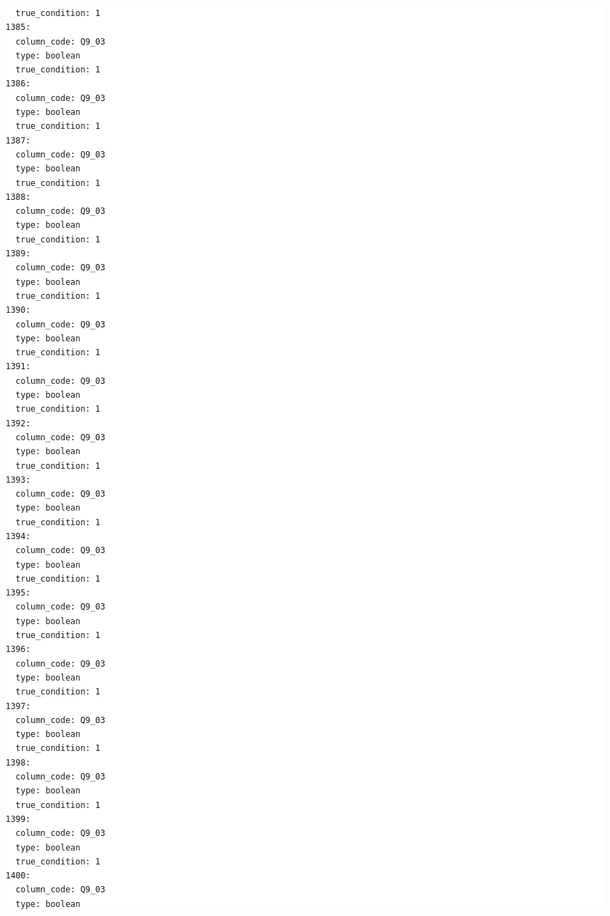      true_condition: 1
    1385:
      column_code: Q9_03
      type: boolean
      true_condition: 1
    1386:
      column_code: Q9_03
      type: boolean
      true_condition: 1
    1387:
      column_code: Q9_03
      type: boolean
      true_condition: 1
    1388:
      column_code: Q9_03
      type: boolean
      true_condition: 1
    1389:
      column_code: Q9_03
      type: boolean
      true_condition: 1
    1390:
      column_code: Q9_03
      type: boolean
      true_condition: 1
    1391:
      column_code: Q9_03
      type: boolean
      true_condition: 1
    1392:
      column_code: Q9_03
      type: boolean
      true_condition: 1
    1393:
      column_code: Q9_03
      type: boolean
      true_condition: 1
    1394:
      column_code: Q9_03
      type: boolean
      true_condition: 1
    1395:
      column_code: Q9_03
      type: boolean
      true_condition: 1
    1396:
      column_code: Q9_03
      type: boolean
      true_condition: 1
    1397:
      column_code: Q9_03
      type: boolean
      true_condition: 1
    1398:
      column_code: Q9_03
      type: boolean
      true_condition: 1
    1399:
      column_code: Q9_03
      type: boolean
      true_condition: 1
    1400:
      column_code: Q9_03
      type: boolean
